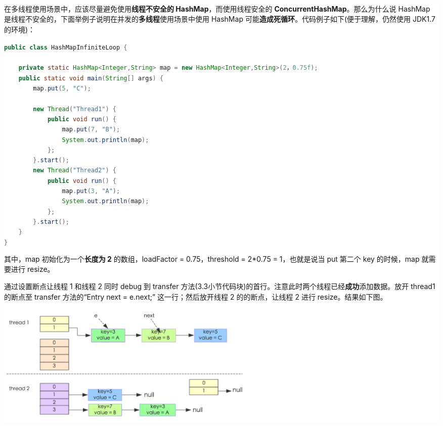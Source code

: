 在多线程使用场景中，应该尽量避免使用**线程不安全的 HashMap**，而使用线程安全的 **ConcurrentHashMap**。那么为什么说 HashMap 是线程不安全的，下面举例子说明在并发的**多线程**使用场景中使用 HashMap 可能**造成死循环**。代码例子如下(便于理解，仍然使用 JDK1.7 的环境)：

```java
public class HashMapInfiniteLoop {  

    private static HashMap<Integer,String> map = new HashMap<Integer,String>(2，0.75f);  
    public static void main(String[] args) {  
        map.put(5, "C");  

        new Thread("Thread1") {  
            public void run() {  
                map.put(7, "B");  
                System.out.println(map);  
            };  
        }.start();  
        new Thread("Thread2") {  
            public void run() {  
                map.put(3, "A");  
                System.out.println(map);  
            };  
        }.start();        
    }  
}                        
```

其中，map 初始化为一个**长度为 2** 的数组，loadFactor = 0.75，threshold = 2*0.75 = 1，也就是说当 put 第二个 key 的时候，map 就需要进行 resize。

通过设置断点让线程 1 和线程 2 同时 debug 到 transfer 方法(3.3小节代码块)的首行。注意此时两个线程已经**成功**添加数据。放开 thread1 的断点至 transfer 方法的“Entry next = e.next;” 这一行；然后放开线程 2 的的断点，让线程 2 进行 resize。结果如下图。

<img src="E-3-1 HashMap.assets/image-20200506202402901.png" alt="image-20200506202402901" style="zoom:47%;" />
